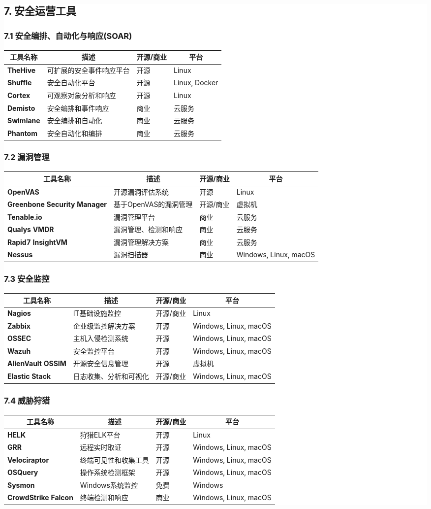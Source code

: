## 7. 安全运营工具

### 7.1 安全编排、自动化与响应(SOAR)

| 工具名称 | 描述 | 开源/商业 | 平台 |
|---------|------|----------|------|
| **TheHive** | 可扩展的安全事件响应平台 | 开源 | Linux |
| **Shuffle** | 安全自动化平台 | 开源 | Linux, Docker |
| **Cortex** | 可观察对象分析和响应 | 开源 | Linux |
| **Demisto** | 安全编排和事件响应 | 商业 | 云服务 |
| **Swimlane** | 安全编排和自动化 | 商业 | 云服务 |
| **Phantom** | 安全自动化和编排 | 商业 | 云服务 |

### 7.2 漏洞管理

| 工具名称 | 描述 | 开源/商业 | 平台 |
|---------|------|----------|------|
| **OpenVAS** | 开源漏洞评估系统 | 开源 | Linux |
| **Greenbone Security Manager** | 基于OpenVAS的漏洞管理 | 开源/商业 | 虚拟机 |
| **Tenable.io** | 漏洞管理平台 | 商业 | 云服务 |
| **Qualys VMDR** | 漏洞管理、检测和响应 | 商业 | 云服务 |
| **Rapid7 InsightVM** | 漏洞管理解决方案 | 商业 | 云服务 |
| **Nessus** | 漏洞扫描器 | 商业 | Windows, Linux, macOS |

### 7.3 安全监控

| 工具名称 | 描述 | 开源/商业 | 平台 |
|---------|------|----------|------|
| **Nagios** | IT基础设施监控 | 开源/商业 | Linux |
| **Zabbix** | 企业级监控解决方案 | 开源 | Windows, Linux, macOS |
| **OSSEC** | 主机入侵检测系统 | 开源 | Windows, Linux, macOS |
| **Wazuh** | 安全监控平台 | 开源 | Windows, Linux, macOS |
| **AlienVault OSSIM** | 开源安全信息管理 | 开源 | 虚拟机 |
| **Elastic Stack** | 日志收集、分析和可视化 | 开源/商业 | Windows, Linux, macOS |

### 7.4 威胁狩猎

| 工具名称 | 描述 | 开源/商业 | 平台 |
|---------|------|----------|------|
| **HELK** | 狩猎ELK平台 | 开源 | Linux |
| **GRR** | 远程实时取证 | 开源 | Windows, Linux, macOS |
| **Velociraptor** | 终端可见性和收集工具 | 开源 | Windows, Linux, macOS |
| **OSQuery** | 操作系统检测框架 | 开源 | Windows, Linux, macOS |
| **Sysmon** | Windows系统监控 | 免费 | Windows |
| **CrowdStrike Falcon** | 终端检测和响应 | 商业 | Windows, Linux, macOS |
